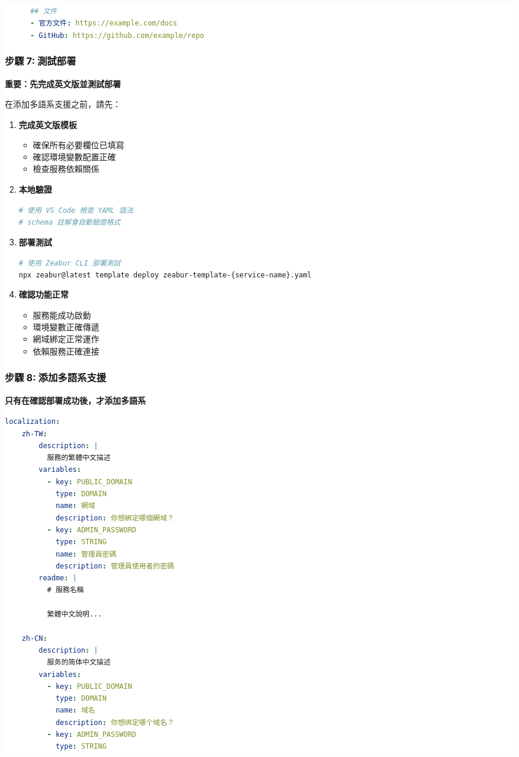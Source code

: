 ```yaml
      ## 文件
      - 官方文件: https://example.com/docs
      - GitHub: https://github.com/example/repo
```

### 步驟 7: 測試部署

**重要：先完成英文版並測試部署**

在添加多語系支援之前，請先：

1. **完成英文版模板**
   - 確保所有必要欄位已填寫
   - 確認環境變數配置正確
   - 檢查服務依賴關係

2. **本地驗證**
   ```bash
   # 使用 VS Code 檢查 YAML 語法
   # schema 註解會自動驗證格式
   ```

3. **部署測試**
   ```bash
   # 使用 Zeabur CLI 部署測試
   npx zeabur@latest template deploy zeabur-template-{service-name}.yaml
   ```

4. **確認功能正常**
   - 服務能成功啟動
   - 環境變數正確傳遞
   - 網域綁定正常運作
   - 依賴服務正確連接

### 步驟 8: 添加多語系支援

**只有在確認部署成功後，才添加多語系**

```yaml
localization:
    zh-TW:
        description: |
          服務的繁體中文描述
        variables:
          - key: PUBLIC_DOMAIN
            type: DOMAIN
            name: 網域
            description: 你想綁定哪個網域？
          - key: ADMIN_PASSWORD
            type: STRING
            name: 管理員密碼
            description: 管理員使用者的密碼
        readme: |
          # 服務名稱

          繁體中文說明...

    zh-CN:
        description: |
          服务的简体中文描述
        variables:
          - key: PUBLIC_DOMAIN
            type: DOMAIN
            name: 域名
            description: 你想绑定哪个域名？
          - key: ADMIN_PASSWORD
            type: STRING
```